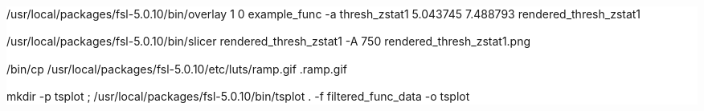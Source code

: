 /usr/local/packages/fsl-5.0.10/bin/overlay 1 0 example_func -a thresh_zstat1 5.043745 7.488793 rendered_thresh_zstat1

/usr/local/packages/fsl-5.0.10/bin/slicer rendered_thresh_zstat1 -A 750 rendered_thresh_zstat1.png

/bin/cp /usr/local/packages/fsl-5.0.10/etc/luts/ramp.gif .ramp.gif

mkdir -p tsplot ; /usr/local/packages/fsl-5.0.10/bin/tsplot . -f filtered_func_data -o tsplot


  
  
  
  
  
  
  
  
  
  
  
  
  
  
  
  
  
  
  
  
  
  
  
  
  



